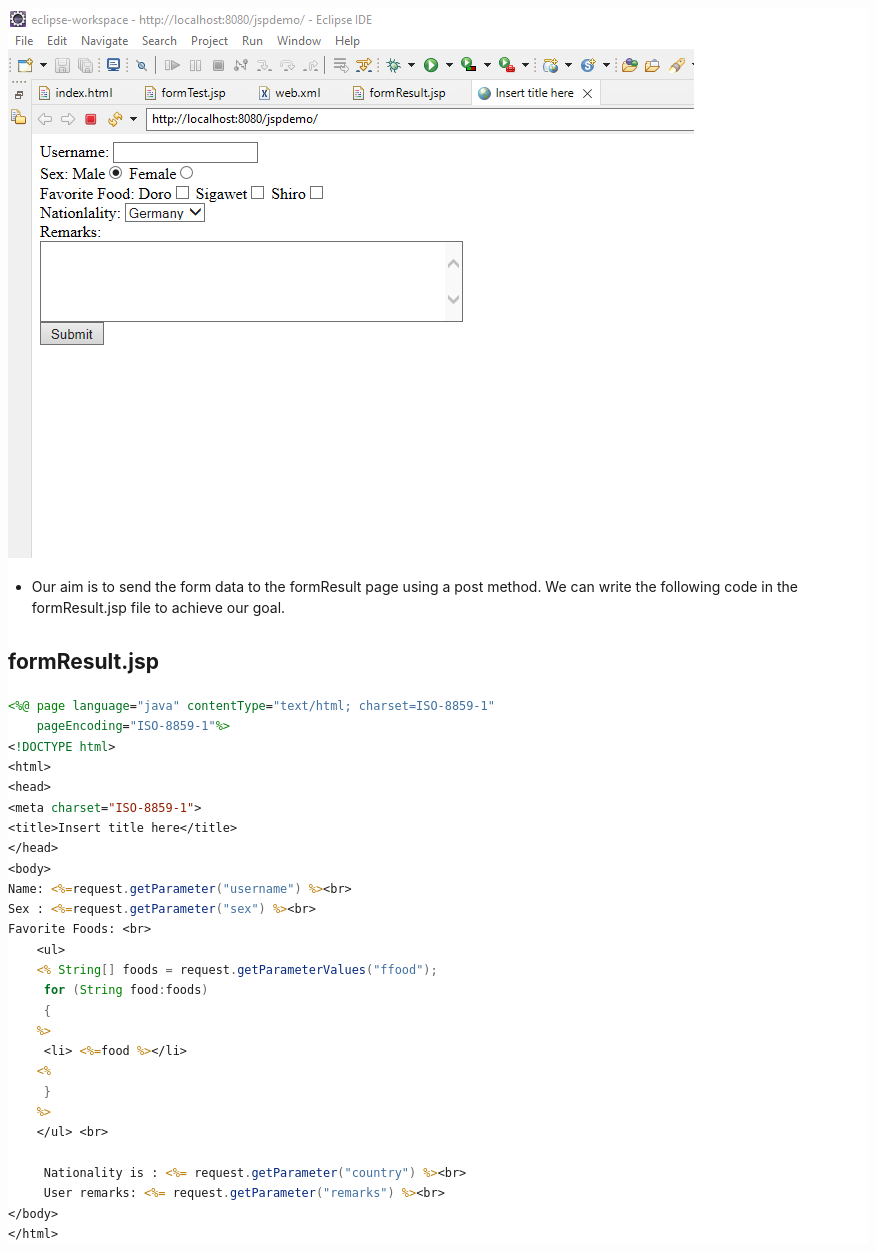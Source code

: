 ![image](screenshots/Jsp/jsp_26.png)
* Our aim is to send the form data to the formResult page using a post method. We can write the following code in the formResult.jsp file to achieve our goal.

## formResult.jsp
```jsp
<%@ page language="java" contentType="text/html; charset=ISO-8859-1"
    pageEncoding="ISO-8859-1"%>
<!DOCTYPE html>
<html>
<head>
<meta charset="ISO-8859-1">
<title>Insert title here</title>
</head>
<body>
Name: <%=request.getParameter("username") %><br>
Sex : <%=request.getParameter("sex") %><br>
Favorite Foods: <br>
	<ul>
	<% String[] foods = request.getParameterValues("ffood");
	 for (String food:foods)
	 {
	%>
	 <li> <%=food %></li>
	<%
	 }
	%>
	</ul> <br>
	 
	 Nationality is : <%= request.getParameter("country") %><br>
	 User remarks: <%= request.getParameter("remarks") %><br>
</body>
</html>
```
